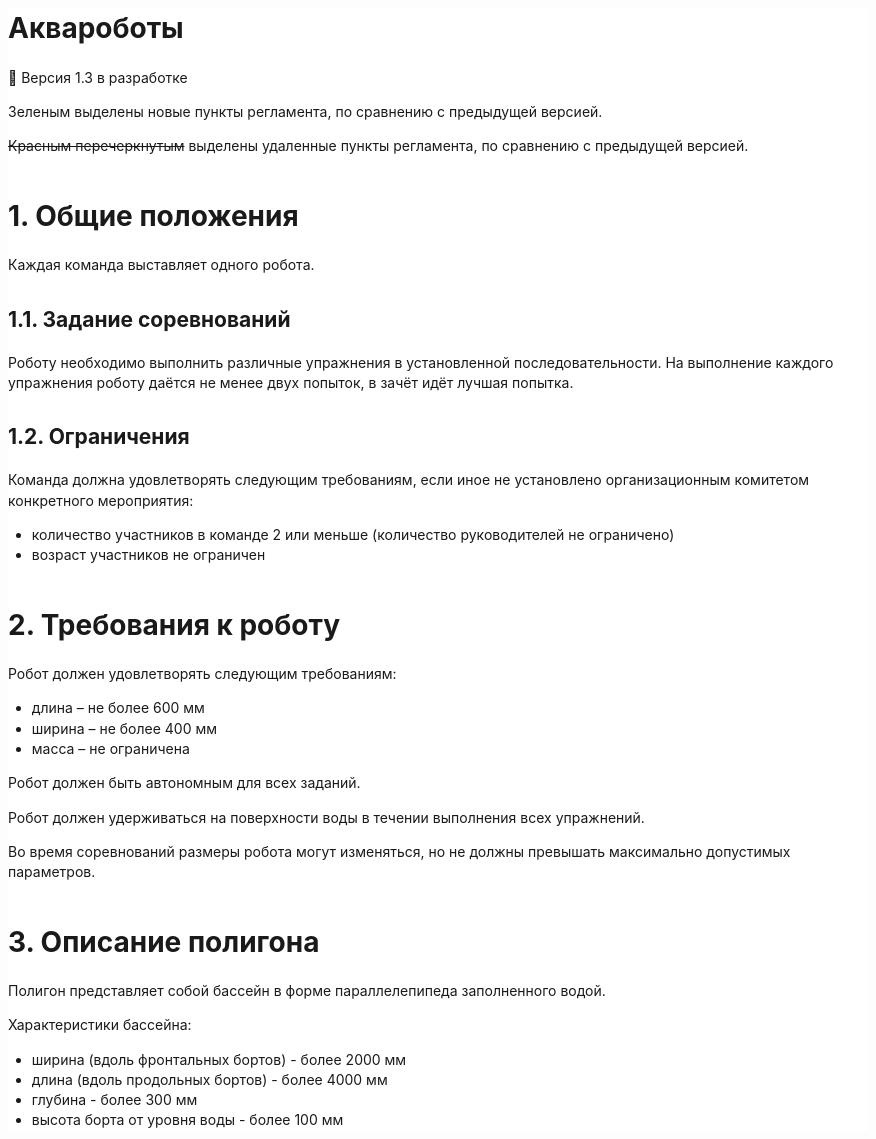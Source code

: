 # Аквароботы

<aside>
🔵 Версия 1.3 в разработке

</aside>

Зеленым выделены новые пункты регламента, по сравнению с предыдущей версией.

~~Красным перечеркнутым~~ выделены удаленные пункты регламента, по сравнению с предыдущей версией.

# 1. Общие положения

Каждая команда выставляет одного робота.

## 1.1. Задание соревнований

Роботу необходимо выполнить различные упражнения в установленной последовательности. На выполнение каждого упражнения роботу даётся не менее двух попыток, в зачёт идёт лучшая попытка.

## 1.2. Ограничения

Команда должна удовлетворять следующим требованиям, если иное не установлено организационным комитетом конкретного мероприятия:

- количество участников в команде 2 или меньше (количество руководителей не ограничено)
- возраст участников не ограничен

# 2. Требования к роботу

Робот должен удовлетворять следующим требованиям:

- длина – не более 600 мм
- ширина – не более 400 мм
- масса – не ограничена

Робот должен быть автономным для всех заданий.

Робот должен удерживаться на поверхности воды в течении выполнения всех упражнений.

Во время соревнований размеры робота могут изменяться, но не должны превышать максимально допустимых параметров.

# 3. Описание полигона

Полигон представляет собой бассейн в форме параллелепипеда заполненного водой.

Характеристики бассейна:

- ширина (вдоль фронтальных бортов) -  более 2000 мм
- длина (вдоль продольных бортов) - более 4000 мм
- глубина - более 300 мм
- высота борта от уровня воды - более 100 мм
